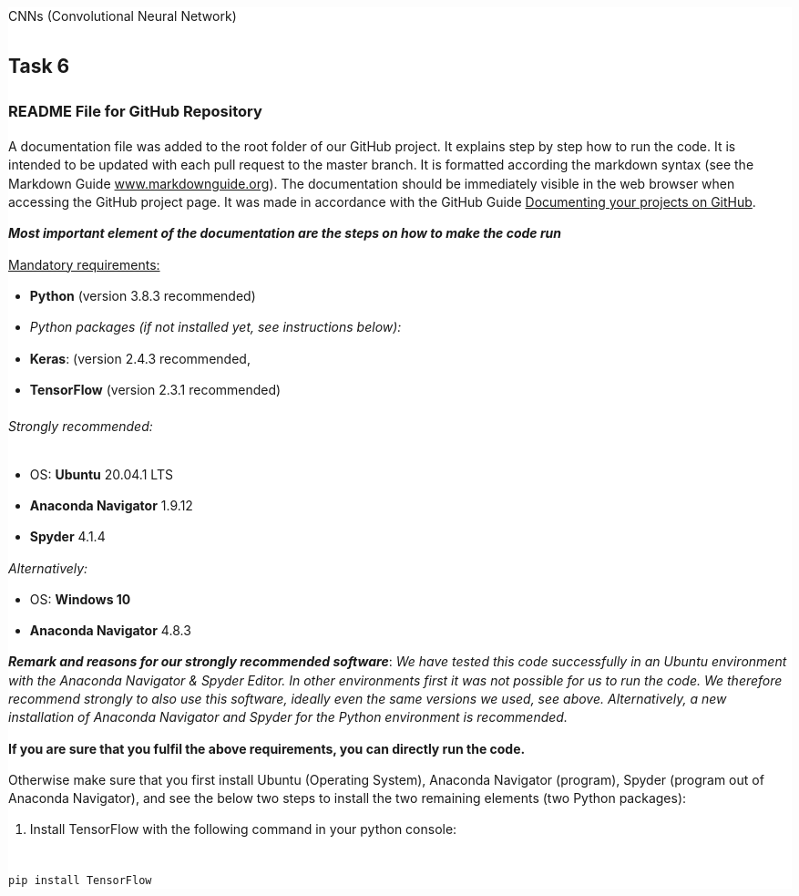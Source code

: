 CNNs (Convolutional Neural Network)

Task 6
---------

### README File for GitHub Repository

A documentation file was added to the root folder of our GitHub project. It explains step by step how to run the code. It is intended to be updated with each pull request to the master branch. It is formatted according the markdown syntax (see the Markdown Guide www.markdownguide.org). The documentation should be immediately visible in the web browser when accessing the GitHub project page. It was made in accordance with the GitHub Guide [Documenting your projects on GitHub](https://guides.github.com/features/wikis/).

***Most important element of the documentation are the steps on how to make the code run***

<u>Mandatory requirements:</u>

- **Python** (version 3.8.3 recommended)

- *Python packages (if not installed yet, see instructions below):*

- **Keras**: (version 2.4.3 recommended,

- **TensorFlow** (version 2.3.1 recommended)

######  Strongly recommended:

- OS: **Ubuntu** 20.04.1 LTS

- **Anaconda Navigator** 1.9.12

- **Spyder** 4.1.4

*Alternatively:*

- OS: **Windows 10**

- **Anaconda Navigator** 4.8.3

***Remark and reasons for our strongly recommended software***: *We have tested this code successfully in an Ubuntu environment with the Anaconda Navigator & Spyder Editor. In other environments first it was not possible for us to run the code. We therefore recommend strongly to also use this software, ideally even the same versions we used, see above. Alternatively, a new installation of Anaconda Navigator and Spyder for the Python environment is recommended.*

**If you are sure that you fulfil the above requirements, you can directly run the code.**

Otherwise make sure that you first install Ubuntu (Operating System), Anaconda Navigator (program), Spyder (program out of Anaconda Navigator), and see the below two steps to install the two remaining elements (two Python packages):

1. Install TensorFlow with the following command in your python console:

```

pip install TensorFlow

```

